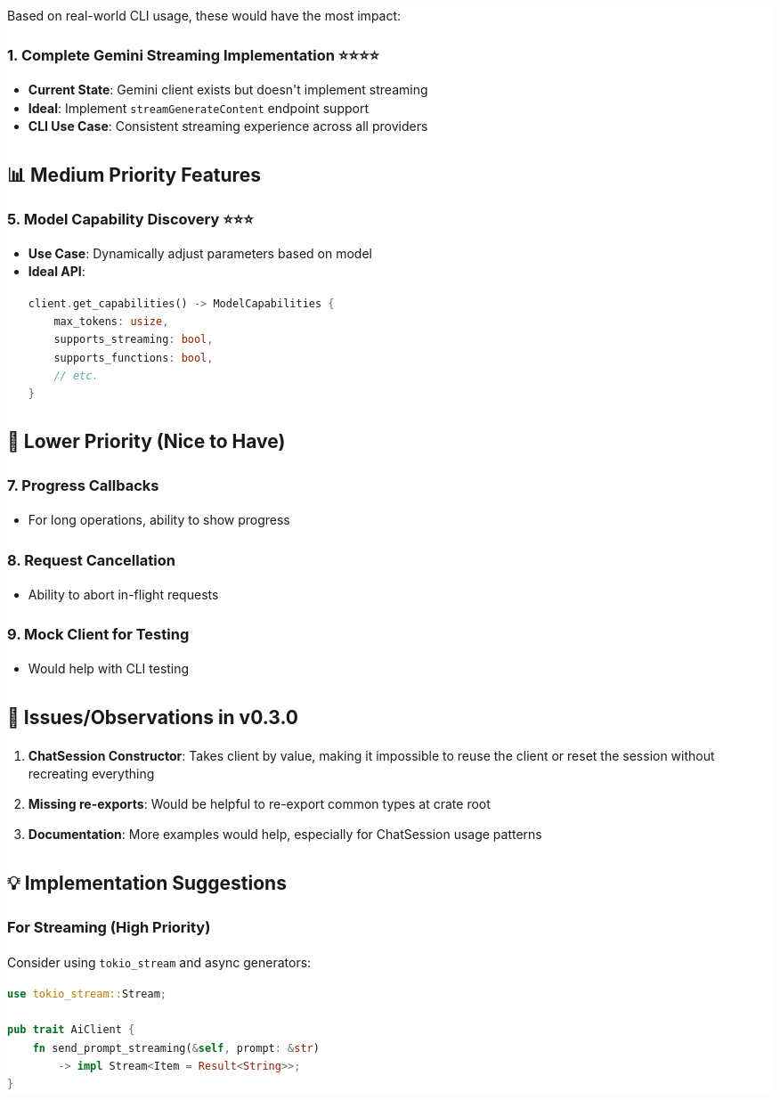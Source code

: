 Based on real-world CLI usage, these would have the most impact:

### 1. Complete Gemini Streaming Implementation ⭐⭐⭐⭐
- **Current State**: Gemini client exists but doesn't implement streaming
- **Ideal**: Implement `streamGenerateContent` endpoint support
- **CLI Use Case**: Consistent streaming experience across all providers


## 📊 Medium Priority Features


### 5. Model Capability Discovery ⭐⭐⭐
- **Use Case**: Dynamically adjust parameters based on model
- **Ideal API**:
  ```rust
  client.get_capabilities() -> ModelCapabilities {
      max_tokens: usize,
      supports_streaming: bool,
      supports_functions: bool,
      // etc.
  }
  ```


## 💭 Lower Priority (Nice to Have)

### 7. Progress Callbacks
- For long operations, ability to show progress

### 8. Request Cancellation  
- Ability to abort in-flight requests

### 9. Mock Client for Testing
- Would help with CLI testing

## 🐛 Issues/Observations in v0.3.0

1. **ChatSession Constructor**: Takes client by value, making it impossible to reuse the client or reset the session without recreating everything

2. **Missing re-exports**: Would be helpful to re-export common types at crate root

3. **Documentation**: More examples would help, especially for ChatSession usage patterns

## 💡 Implementation Suggestions

### For Streaming (High Priority)
Consider using `tokio_stream` and async generators:
```rust
use tokio_stream::Stream;

pub trait AiClient {
    fn send_prompt_streaming(&self, prompt: &str) 
        -> impl Stream<Item = Result<String>>;
}
```
